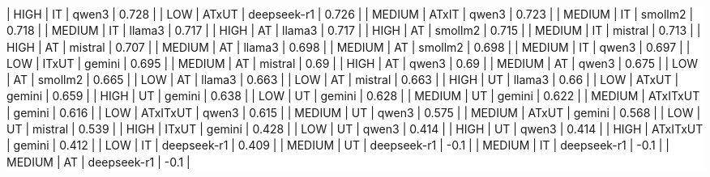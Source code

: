 | HIGH       | IT        | qwen3       | 0.728  |
| LOW        | ATxUT     | deepseek-r1 | 0.726  |
| MEDIUM     | ATxIT     | qwen3       | 0.723  |
| MEDIUM     | IT        | smollm2     | 0.718  |
| MEDIUM     | IT        | llama3      | 0.717  |
| HIGH       | AT        | llama3      | 0.717  |
| HIGH       | AT        | smollm2     | 0.715  |
| MEDIUM     | IT        | mistral     | 0.713  |
| HIGH       | AT        | mistral     | 0.707  |
| MEDIUM     | AT        | llama3      | 0.698  |
| MEDIUM     | AT        | smollm2     | 0.698  |
| MEDIUM     | IT        | qwen3       | 0.697  |
| LOW        | ITxUT     | gemini      | 0.695  |
| MEDIUM     | AT        | mistral     | 0.69   |
| HIGH       | AT        | qwen3       | 0.69   |
| MEDIUM     | AT        | qwen3       | 0.675  |
| LOW        | AT        | smollm2     | 0.665  |
| LOW        | AT        | llama3      | 0.663  |
| LOW        | AT        | mistral     | 0.663  |
| HIGH       | UT        | llama3      | 0.66   |
| LOW        | ATxUT     | gemini      | 0.659  |
| HIGH       | UT        | gemini      | 0.638  |
| LOW        | UT        | gemini      | 0.628  |
| MEDIUM     | UT        | gemini      | 0.622  |
| MEDIUM     | ATxITxUT  | gemini      | 0.616  |
| LOW        | ATxITxUT  | qwen3       | 0.615  |
| MEDIUM     | UT        | qwen3       | 0.575  |
| MEDIUM     | ATxUT     | gemini      | 0.568  |
| LOW        | UT        | mistral     | 0.539  |
| HIGH       | ITxUT     | gemini      | 0.428  |
| LOW        | UT        | qwen3       | 0.414  |
| HIGH       | UT        | qwen3       | 0.414  |
| HIGH       | ATxITxUT  | gemini      | 0.412  |
| LOW        | IT        | deepseek-r1 | 0.409  |
| MEDIUM     | UT        | deepseek-r1 | -0.1   |
| MEDIUM     | IT        | deepseek-r1 | -0.1   |
| MEDIUM     | AT        | deepseek-r1 | -0.1   |